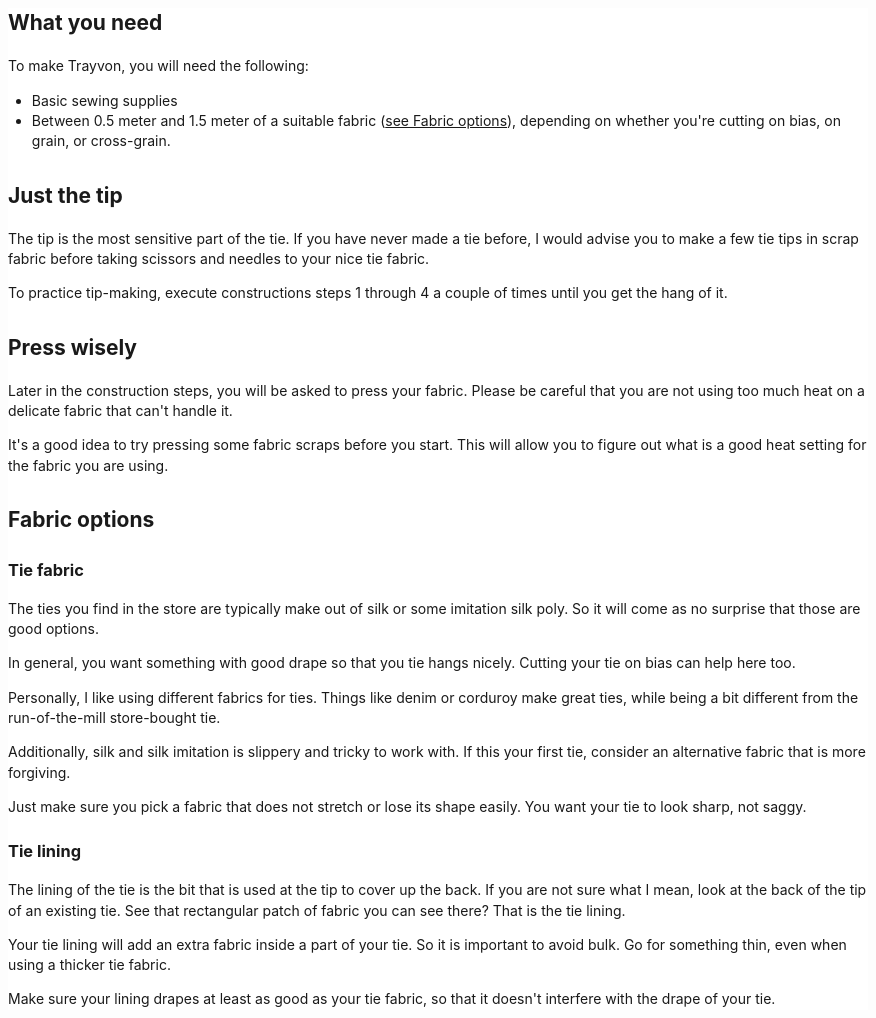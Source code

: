 
## What you need

To make Trayvon, you will need the following:

- Basic sewing supplies
- Between 0.5 meter and 1.5 meter of a suitable fabric ([see Fabric options](#fabric-options)), depending on whether you're cutting on bias, on grain, or cross-grain. 

## Just the tip
The tip is the most sensitive part of the tie. 
If you have never made a tie before, I would advise you to make a few tie tips in scrap fabric before taking scissors and needles to your nice tie fabric.

To practice tip-making, execute constructions steps 1 through 4 a couple of times until you get the hang of it.

## Press wisely
Later in the construction steps, you will be asked to press your fabric. Please be careful that you are not using too much heat on a delicate fabric that can't handle it.

It's a good idea to try pressing some fabric scraps before you start. This will allow you to figure out what is a good heat setting for the fabric you are using.

## Fabric options

### Tie fabric
The ties you find in the store are typically make out of silk or some imitation silk poly. So it will come as no surprise that those are good options.

In general, you want something with good drape so that you tie hangs nicely. Cutting your tie on bias can help here too.

Personally, I like using different fabrics for ties. Things like denim or corduroy make great ties, while being a bit different from the run-of-the-mill store-bought tie.

Additionally, silk and silk imitation is slippery and tricky to work with. If this your first tie, consider an alternative fabric that is more forgiving.

Just make sure you pick a fabric that does not stretch or lose its shape easily. You want your tie to look sharp, not saggy.

### Tie lining
The lining of the tie is the bit that is used at the tip to cover up the back. If you are not sure what I mean, look at the back of the tip of an existing tie. See that rectangular patch of fabric you can see there? That is the tie lining.

Your tie lining will add an extra fabric inside a part of your tie. So it is important to avoid bulk. Go for something thin, even when using a thicker tie fabric.

Make sure your lining drapes at least as good as your tie fabric, so that it doesn't interfere with the drape of your tie.
